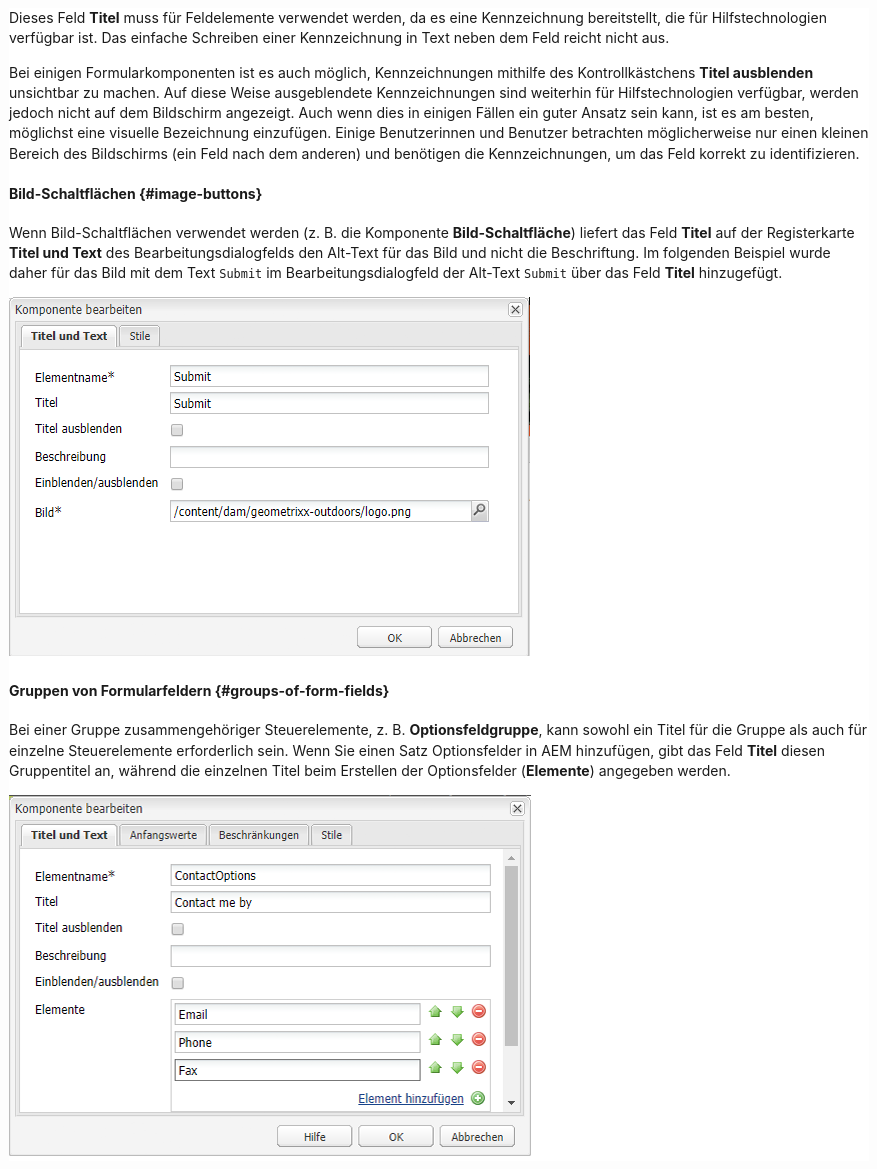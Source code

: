 Dieses Feld **Titel** muss für Feldelemente verwendet werden, da es eine Kennzeichnung bereitstellt, die für Hilfstechnologien verfügbar ist. Das einfache Schreiben einer Kennzeichnung in Text neben dem Feld reicht nicht aus.

Bei einigen Formularkomponenten ist es auch möglich, Kennzeichnungen mithilfe des Kontrollkästchens **Titel ausblenden** unsichtbar zu machen. Auf diese Weise ausgeblendete Kennzeichnungen sind weiterhin für Hilfstechnologien verfügbar, werden jedoch nicht auf dem Bildschirm angezeigt. Auch wenn dies in einigen Fällen ein guter Ansatz sein kann, ist es am besten, möglichst eine visuelle Bezeichnung einzufügen. Einige Benutzerinnen und Benutzer betrachten möglicherweise nur einen kleinen Bereich des Bildschirms (ein Feld nach dem anderen) und benötigen die Kennzeichnungen, um das Feld korrekt zu identifizieren.

#### Bild-Schaltflächen {#image-buttons}

Wenn Bild-Schaltflächen verwendet werden (z. B. die Komponente **Bild-Schaltfläche**) liefert das Feld **Titel** auf der Registerkarte **Titel und Text** des Bearbeitungsdialogfelds den Alt-Text für das Bild und nicht die Beschriftung. Im folgenden Beispiel wurde daher für das Bild mit dem Text `Submit` im Bearbeitungsdialogfeld der Alt-Text `Submit` über das Feld **Titel** hinzugefügt.

![Schaltfläche „Bild“ mit im Feld „Titel“ festgelegtem Alt-Text (Dialogfeld „Bearbeiten“).](assets/chlimage_1-23a.png)

#### Gruppen von Formularfeldern {#groups-of-form-fields}

Bei einer Gruppe zusammengehöriger Steuerelemente, z. B. **Optionsfeldgruppe**, kann sowohl ein Titel für die Gruppe als auch für einzelne Steuerelemente erforderlich sein. Wenn Sie einen Satz Optionsfelder in AEM hinzufügen, gibt das Feld **Titel** diesen Gruppentitel an, während die einzelnen Titel beim Erstellen der Optionsfelder (**Elemente**) angegeben werden.

![Hinzufügen von Elementen zur Optionsfeldgruppe. Der Gruppentitel lautet „Contact me by“ - im Titel-Feld definiert.](assets/chlimage_1-24a.png)